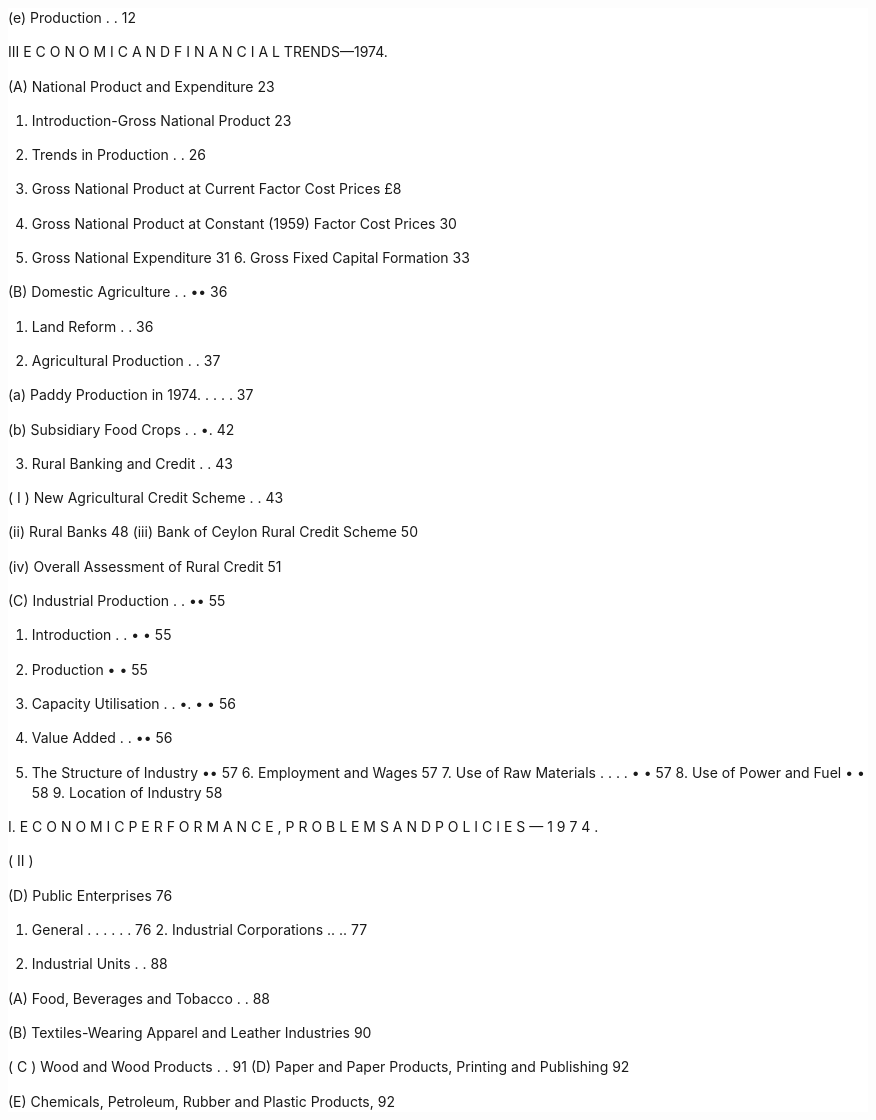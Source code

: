 (e) Production . . 12

III E C O N O M I C A N D F I N A N C I A L TRENDS—1974.

(A) National Product and Expenditure 23

1. Introduction-Gross National Product 23

2. Trends in Production . . 26

3. Gross National Product at Current Factor Cost Prices £8

4. Gross National Product at Constant (1959) Factor Cost Prices 30

5. Gross National Expenditure 31 6. Gross Fixed Capital Formation 33

(B) Domestic Agriculture . . •• 36

1. Land Reform . . 36

2. Agricultural Production . . 37

(a) Paddy Production in 1974. . . . . 37

(b) Subsidiary Food Crops . . •. 42

3. Rural Banking and Credit . . 43

( I ) New Agricultural Credit Scheme . . 43

(ii) Rural Banks 48 (iii) Bank of Ceylon Rural Credit Scheme 50

(iv) Overall Assessment of Rural Credit 51

(C) Industrial Production . . •• 55

1. Introduction . . • • 55

2. Production • • 55

3. Capacity Utilisation . . •. • • 56

4. Value Added . . •• 56

5. The Structure of Industry •• 57 6. Employment and Wages 57 7. Use of Raw Materials . . . . • • 57 8. Use of Power and Fuel • • 58 9. Location of Industry 58

I. E C O N O M I C P E R F O R M A N C E , P R O B L E M S A N D P O L I C I E S — 1 9 7 4 .

( II )

(D) Public Enterprises 76

1. General . . . . . . 76 2. Industrial Corporations .. .. 77

3. Industrial Units . . 88

(A) Food, Beverages and Tobacco . . 88

(B) Textiles-Wearing Apparel and Leather Industries 90

( C ) Wood and Wood Products . . 91 (D) Paper and Paper Products, Printing and Publishing 92

(E) Chemicals, Petroleum, Rubber and Plastic Products, 92
